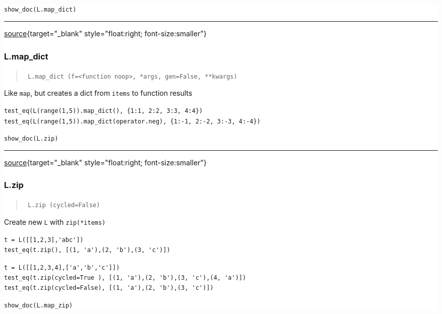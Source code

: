
```
show_doc(L.map_dict)
```




---

[source](https://github.com/fastai/fastcore/blob/master/fastcore/foundation.py#L167){target="_blank" style="float:right; font-size:smaller"}

### L.map_dict

>      L.map_dict (f=<function noop>, *args, gen=False, **kwargs)

Like `map`, but creates a dict from `items` to function results




```
test_eq(L(range(1,5)).map_dict(), {1:1, 2:2, 3:3, 4:4})
test_eq(L(range(1,5)).map_dict(operator.neg), {1:-1, 2:-2, 3:-3, 4:-4})
```


```
show_doc(L.zip)
```




---

[source](https://github.com/fastai/fastcore/blob/master/fastcore/foundation.py#L179){target="_blank" style="float:right; font-size:smaller"}

### L.zip

>      L.zip (cycled=False)

Create new `L` with `zip(*items)`




```
t = L([[1,2,3],'abc'])
test_eq(t.zip(), [(1, 'a'),(2, 'b'),(3, 'c')])
```


```
t = L([[1,2,3,4],['a','b','c']])
test_eq(t.zip(cycled=True ), [(1, 'a'),(2, 'b'),(3, 'c'),(4, 'a')])
test_eq(t.zip(cycled=False), [(1, 'a'),(2, 'b'),(3, 'c')])
```


```
show_doc(L.map_zip)
```

